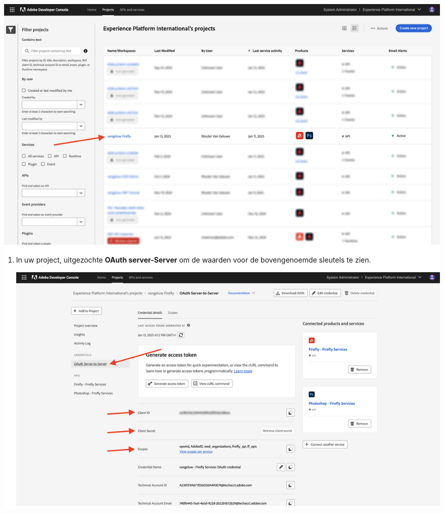    ![ WF Fusion ](./images/wffusion9.png)

1. In uw project, uitgezochte **OAuth server-Server** om de waarden voor de bovengenoemde sleutels te zien.

   ![ WF Fusion ](./images/wffusion10.png)
